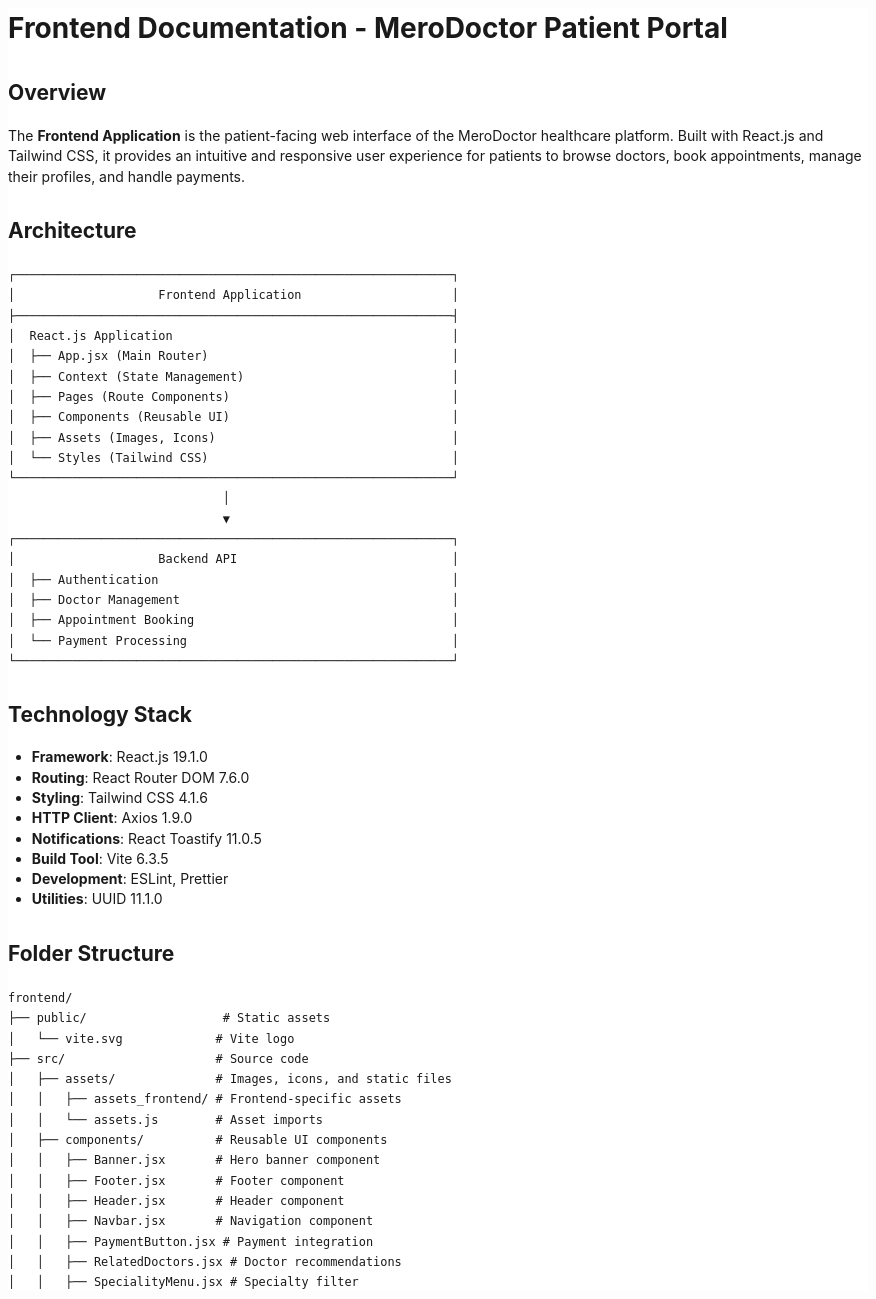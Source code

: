 # Frontend Documentation - MeroDoctor Patient Portal

## Overview

The **Frontend Application** is the patient-facing web interface of the MeroDoctor healthcare platform. Built with React.js and Tailwind CSS, it provides an intuitive and responsive user experience for patients to browse doctors, book appointments, manage their profiles, and handle payments.

## Architecture

```
┌─────────────────────────────────────────────────────────────┐
│                    Frontend Application                     │
├─────────────────────────────────────────────────────────────┤
│  React.js Application                                       │
│  ├── App.jsx (Main Router)                                  │
│  ├── Context (State Management)                             │
│  ├── Pages (Route Components)                               │
│  ├── Components (Reusable UI)                               │
│  ├── Assets (Images, Icons)                                 │
│  └── Styles (Tailwind CSS)                                  │
└─────────────────────────────────────────────────────────────┘
                              │
                              ▼
┌─────────────────────────────────────────────────────────────┐
│                    Backend API                              │
│  ├── Authentication                                         │
│  ├── Doctor Management                                      │
│  ├── Appointment Booking                                    │
│  └── Payment Processing                                     │
└─────────────────────────────────────────────────────────────┘
```

## Technology Stack

- **Framework**: React.js 19.1.0
- **Routing**: React Router DOM 7.6.0
- **Styling**: Tailwind CSS 4.1.6
- **HTTP Client**: Axios 1.9.0
- **Notifications**: React Toastify 11.0.5
- **Build Tool**: Vite 6.3.5
- **Development**: ESLint, Prettier
- **Utilities**: UUID 11.1.0

## Folder Structure

```
frontend/
├── public/                   # Static assets
│   └── vite.svg             # Vite logo
├── src/                     # Source code
│   ├── assets/              # Images, icons, and static files
│   │   ├── assets_frontend/ # Frontend-specific assets
│   │   └── assets.js        # Asset imports
│   ├── components/          # Reusable UI components
│   │   ├── Banner.jsx       # Hero banner component
│   │   ├── Footer.jsx       # Footer component
│   │   ├── Header.jsx       # Header component
│   │   ├── Navbar.jsx       # Navigation component
│   │   ├── PaymentButton.jsx # Payment integration
│   │   ├── RelatedDoctors.jsx # Doctor recommendations
│   │   ├── SpecialityMenu.jsx # Specialty filter
```